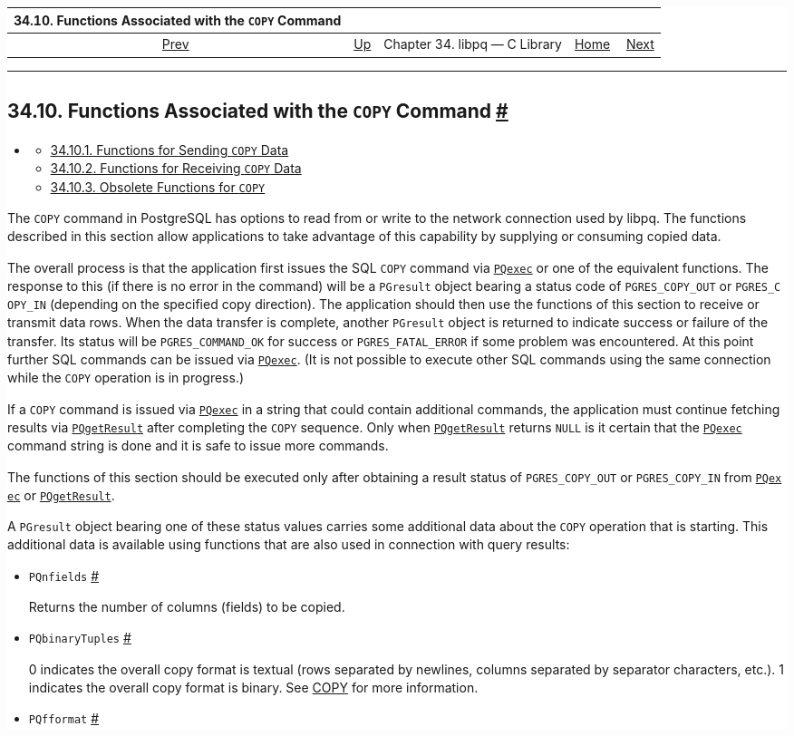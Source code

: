 

|      34.10. Functions Associated with the `COPY` Command     |                                                  |                               |                                                       |                                                        |
| :----------------------------------------------------------: | :----------------------------------------------- | :---------------------------: | ----------------------------------------------------: | -----------------------------------------------------: |
| [Prev](libpq-notify.html "34.9. Asynchronous Notification")  | [Up](libpq.html "Chapter 34. libpq — C Library") | Chapter 34. libpq — C Library | [Home](index.html "PostgreSQL 17devel Documentation") |  [Next](libpq-control.html "34.11. Control Functions") |

***

## 34.10. Functions Associated with the `COPY` Command [#](#LIBPQ-COPY)

*   *   [34.10.1. Functions for Sending `COPY` Data](libpq-copy.html#LIBPQ-COPY-SEND)
    *   [34.10.2. Functions for Receiving `COPY` Data](libpq-copy.html#LIBPQ-COPY-RECEIVE)
    *   [34.10.3. Obsolete Functions for `COPY`](libpq-copy.html#LIBPQ-COPY-DEPRECATED)

[]()

The `COPY` command in PostgreSQL has options to read from or write to the network connection used by libpq. The functions described in this section allow applications to take advantage of this capability by supplying or consuming copied data.

The overall process is that the application first issues the SQL `COPY` command via [`PQexec`](libpq-exec.html#LIBPQ-PQEXEC) or one of the equivalent functions. The response to this (if there is no error in the command) will be a `PGresult` object bearing a status code of `PGRES_COPY_OUT` or `PGRES_COPY_IN` (depending on the specified copy direction). The application should then use the functions of this section to receive or transmit data rows. When the data transfer is complete, another `PGresult` object is returned to indicate success or failure of the transfer. Its status will be `PGRES_COMMAND_OK` for success or `PGRES_FATAL_ERROR` if some problem was encountered. At this point further SQL commands can be issued via [`PQexec`](libpq-exec.html#LIBPQ-PQEXEC). (It is not possible to execute other SQL commands using the same connection while the `COPY` operation is in progress.)

If a `COPY` command is issued via [`PQexec`](libpq-exec.html#LIBPQ-PQEXEC) in a string that could contain additional commands, the application must continue fetching results via [`PQgetResult`](libpq-async.html#LIBPQ-PQGETRESULT) after completing the `COPY` sequence. Only when [`PQgetResult`](libpq-async.html#LIBPQ-PQGETRESULT) returns `NULL` is it certain that the [`PQexec`](libpq-exec.html#LIBPQ-PQEXEC) command string is done and it is safe to issue more commands.

The functions of this section should be executed only after obtaining a result status of `PGRES_COPY_OUT` or `PGRES_COPY_IN` from [`PQexec`](libpq-exec.html#LIBPQ-PQEXEC) or [`PQgetResult`](libpq-async.html#LIBPQ-PQGETRESULT).

A `PGresult` object bearing one of these status values carries some additional data about the `COPY` operation that is starting. This additional data is available using functions that are also used in connection with query results:

*   `PQnfields`[]() [#](#LIBPQ-PQNFIELDS-1)

    Returns the number of columns (fields) to be copied.

*   `PQbinaryTuples`[]() [#](#LIBPQ-PQBINARYTUPLES-1)

    0 indicates the overall copy format is textual (rows separated by newlines, columns separated by separator characters, etc.). 1 indicates the overall copy format is binary. See [COPY](sql-copy.html "COPY") for more information.

*   `PQfformat`[]() [#](#LIBPQ-PQFFORMAT-1)
